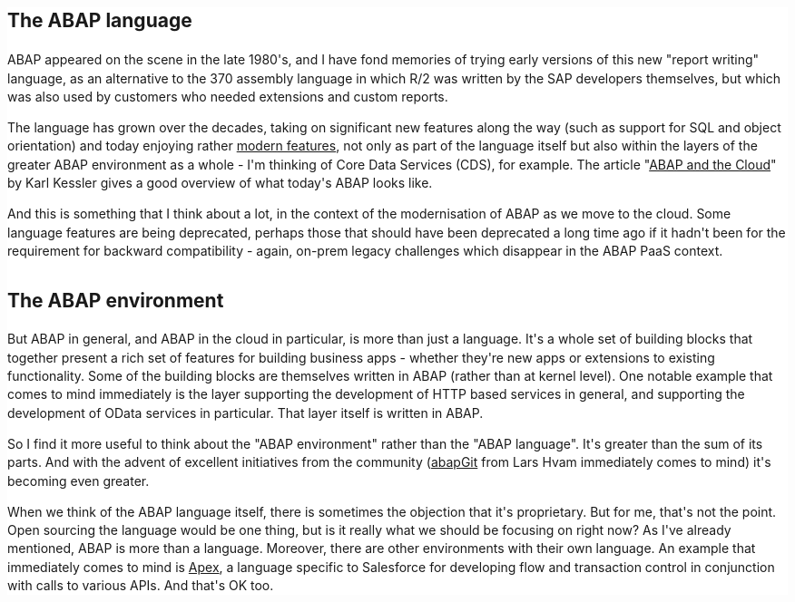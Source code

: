 ## The ABAP language

ABAP appeared on the scene in the late 1980's, and I have fond memories
of trying early versions of this new "report writing" language, as an
alternative to the 370 assembly language in which R/2 was written by the
SAP developers themselves, but which was also used by customers who
needed extensions and custom reports.

The language has grown over the decades, taking on significant new
features along the way (such as support for SQL and object orientation)
and today enjoying rather [modern
features](https://blogs.sap.com/2016/11/04/abap-news-for-release-7.51/),
not only as part of the language itself but also within the layers of
the greater ABAP environment as a whole - I'm thinking of Core Data
Services (CDS), for example. The article "[ABAP and the
Cloud](https://sapinsider.wispubs.com/Assets/Articles/2017/November/SPI-ABAP-and-the-Cloud)"
by Karl Kessler gives a good overview of what today's ABAP looks like.

And this is something that I think about a lot, in the context of the
modernisation of ABAP as we move to the cloud. Some language features
are being deprecated, perhaps those that should have been deprecated a
long time ago if it hadn't been for the requirement for backward
compatibility - again, on-prem legacy challenges which disappear in the
ABAP PaaS context.

## The ABAP environment

But ABAP in general, and ABAP in the cloud in particular, is more than
just a language. It's a whole set of building blocks that together
present a rich set of features for building business apps - whether
they're new apps or extensions to existing functionality. Some of the
building blocks are themselves written in ABAP (rather than at kernel
level). One notable example that comes to mind immediately is the layer
supporting the development of HTTP based services in general, and
supporting the development of OData services in particular. That layer
itself is written in ABAP.

So I find it more useful to think about the "ABAP environment" rather
than the "ABAP language". It's greater than the sum of its parts. And
with the advent of excellent initiatives from the community
([abapGit](https://github.com/larshp/abapGit) from Lars Hvam immediately
comes to mind) it's becoming even greater.

When we think of the ABAP language itself, there is sometimes the
objection that it's proprietary. But for me, that's not the point.
Open sourcing the language would be one thing, but is it really what we
should be focusing on right now? As I've already mentioned, ABAP is
more than a language. Moreover, there are other environments with their
own language. An example that immediately comes to mind is
[Apex](https://developer.salesforce.com/docs/atlas.en-us.apexcode.meta/apexcode/apex_intro_what_is_apex.htm),
a language specific to Salesforce for developing flow and transaction
control in conjunction with calls to various APIs. And that's OK too.
